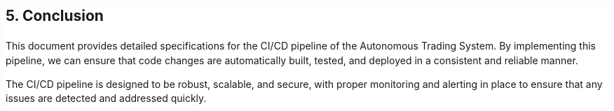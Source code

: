 ## 5. Conclusion

This document provides detailed specifications for the CI/CD pipeline of the Autonomous Trading System. By implementing this pipeline, we can ensure that code changes are automatically built, tested, and deployed in a consistent and reliable manner.

The CI/CD pipeline is designed to be robust, scalable, and secure, with proper monitoring and alerting in place to ensure that any issues are detected and addressed quickly.